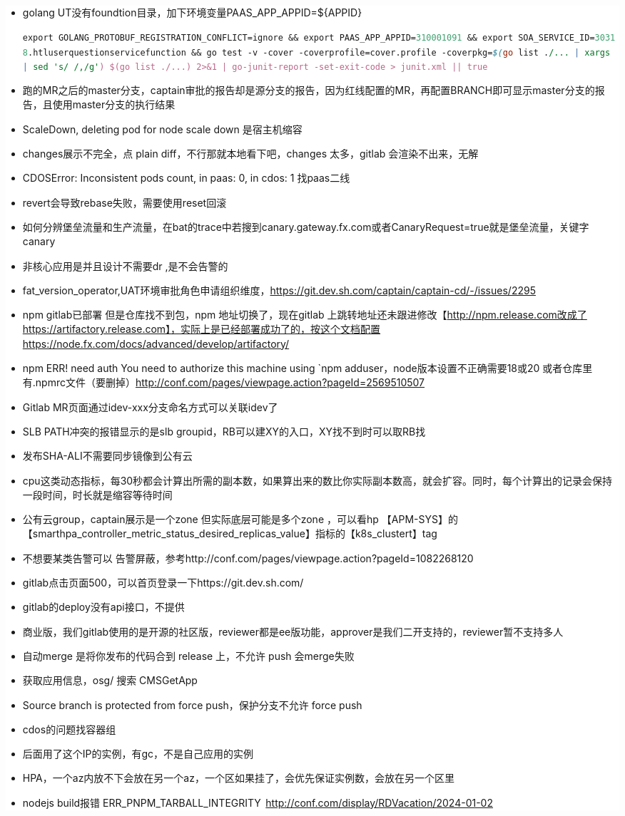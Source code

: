 * golang UT没有foundtion目录，加下环境变量PAAS_APP_APPID=${APPID}

    ```perl
    export GOLANG_PROTOBUF_REGISTRATION_CONFLICT=ignore && export PAAS_APP_APPID=310001091 && export SOA_SERVICE_ID=30318.htluserquestionservicefunction && go test -v -cover -coverprofile=cover.profile -coverpkg=$(go list ./... | xargs | sed 's/ /,/g') $(go list ./...) 2>&1 | go-junit-report -set-exit-code > junit.xml || true
    ```

* 跑的MR之后的master分支，captain审批的报告却是源分支的报告，因为红线配置的MR，再配置BRANCH即可显示master分支的报告，且使用master分支的执行结果

* ScaleDown, deleting pod for node scale down 是宿主机缩容

* changes展示不完全，点 plain diff，不行那就本地看下吧，changes 太多，gitlab 会渲染不出来，无解

* CDOSError: Inconsistent pods count, in paas: 0, in cdos: 1 找paas二线

* revert会导致rebase失败，需要使用reset回滚

* 如何分辨堡垒流量和生产流量，在bat的trace中若搜到canary.gateway.fx.com或者CanaryRequest=true就是堡垒流量，关键字canary

* 非核心应用是并且设计不需要dr ,是不会告警的

* fat_version_operator,UAT环境审批角色申请组织维度，https://git.dev.sh.com/captain/captain-cd/-/issues/2295

* npm gitlab已部署 但是仓库找不到包，npm 地址切换了，现在gitlab 上跳转地址还未跟进修改【http://npm.release.com改成了https://artifactory.release.com】，实际上是已经部署成功了的，按这个文档配置https://node.fx.com/docs/advanced/develop/artifactory/

* npm ERR! need auth You need to authorize this machine using `npm adduser，node版本设置不正确需要18或20 或者仓库里有.npmrc文件（要删掉）http://conf.com/pages/viewpage.action?pageId=2569510507

* Gitlab MR页面通过idev-xxx分支命名方式可以关联idev了

* SLB PATH冲突的报错显示的是slb groupid，RB可以建XY的入口，XY找不到时可以取RB找

* 发布SHA-ALI不需要同步镜像到公有云

* cpu这类动态指标，每30秒都会计算出所需的副本数，如果算出来的数比你实际副本数高，就会扩容。同时，每个计算出的记录会保持一段时间，时长就是缩容等待时间

* 公有云group，captain展示是一个zone 但实际底层可能是多个zone ，可以看hp 【APM-SYS】的【smarthpa_controller_metric_status_desired_replicas_value】指标的【k8s_clustert】tag

* 不想要某类告警可以 告警屏蔽，参考http://conf.com/pages/viewpage.action?pageId=1082268120

* gitlab点击页面500，可以首页登录一下https://git.dev.sh.com/

* gitlab的deploy没有api接口，不提供

* 商业版，我们gitlab使用的是开源的社区版，reviewer都是ee版功能，approver是我们二开支持的，reviewer暂不支持多人

* 自动merge 是将你发布的代码合到 release 上，不允许 push 会merge失败

* 获取应用信息，osg/ 搜索 CMSGetApp

* Source branch is protected from force push，保护分支不允许 force push

* cdos的问题找容器组

* 后面用了这个IP的实例，有gc，不是自己应用的实例

* HPA，一个az内放不下会放在另一个az，一个区如果挂了，会优先保证实例数，会放在另一个区里

* nodejs build报错 ERR_PNPM_TARBALL_INTEGRITY   http://conf.com/display/RDVacation/2024-01-02
